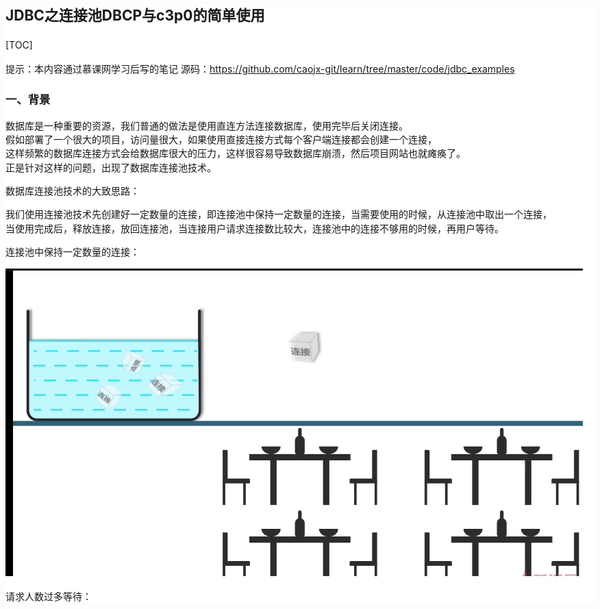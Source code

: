 

## JDBC之连接池DBCP与c3p0的简单使用

[TOC]

提示：本内容通过慕课网学习后写的笔记
源码：https://github.com/caojx-git/learn/tree/master/code/jdbc_examples

### 一、背景

数据库是一种重要的资源，我们普通的做法是使用直连方法连接数据库，使用完毕后关闭连接。  
假如部署了一个很大的项目，访问量很大，如果使用直接连接方式每个客户端连接都会创建一个连接，  
这样频繁的数据库连接方式会给数据库很大的压力，这样很容易导致数据库崩溃，然后项目网站也就瘫痪了。  
正是针对这样的问题，出现了数据库连接池技术。

数据库连接池技术的大致思路：  

我们使用连接池技术先创建好一定数量的连接，即连接池中保持一定数量的连接，当需要使用的时候，从连接池中取出一个连接，  
当使用完成后，释放连接，放回连接池，当连接用户请求连接数比较大，连接池中的连接不够用的时候，再用户等待。  

连接池中保持一定数量的连接：  

![](../images/jdbc/jdbc-pool1.png)

请求人数过多等待：  